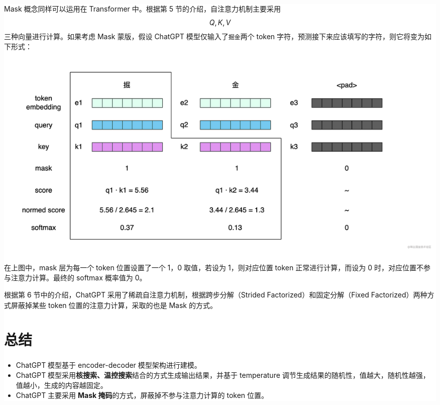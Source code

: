 Mask 概念同样可以运用在 Transformer 中。根据第 5 节的介绍，自注意力机制主要采用$$Q, K, V$$三种向量进行计算。如果考虑 Mask 蒙版，假设 ChatGPT 模型仅输入了`掘金`两个 token 字符，预测接下来应该填写的字符，则它将变为如下形式：


![7-7.png](./images/6e68791ee1094f4180d69a0cafa67062~tplv-k3u1fbpfcp-watermark.image.png)

在上图中，mask 层为每一个 token 位置设置了一个 1，0 取值，若设为 1，则对应位置 token 正常进行计算，而设为 0 时，对应位置不参与注意力计算。最终的 softmax 概率值为 0。

  


根据第 6 节中的介绍，ChatGPT 采用了稀疏自注意力机制，根据跨步分解（Strided Factorized）和固定分解（Fixed Factorized）两种方式屏蔽掉某些 token 位置的注意力计算，采取的也是 Mask 的方式。

  


# 总结

-   ChatGPT 模型基于 encoder-decoder 模型架构进行建模。
-   ChatGPT 模型采用**核搜索、温控搜索**结合的方式生成输出结果，并基于 temperature 调节生成结果的随机性，值越大，随机性越强，值越小，生成的内容越固定。
-   ChatGPT 主要采用 **Mask 掩码**的方式，屏蔽掉不参与注意力计算的 token 位置。